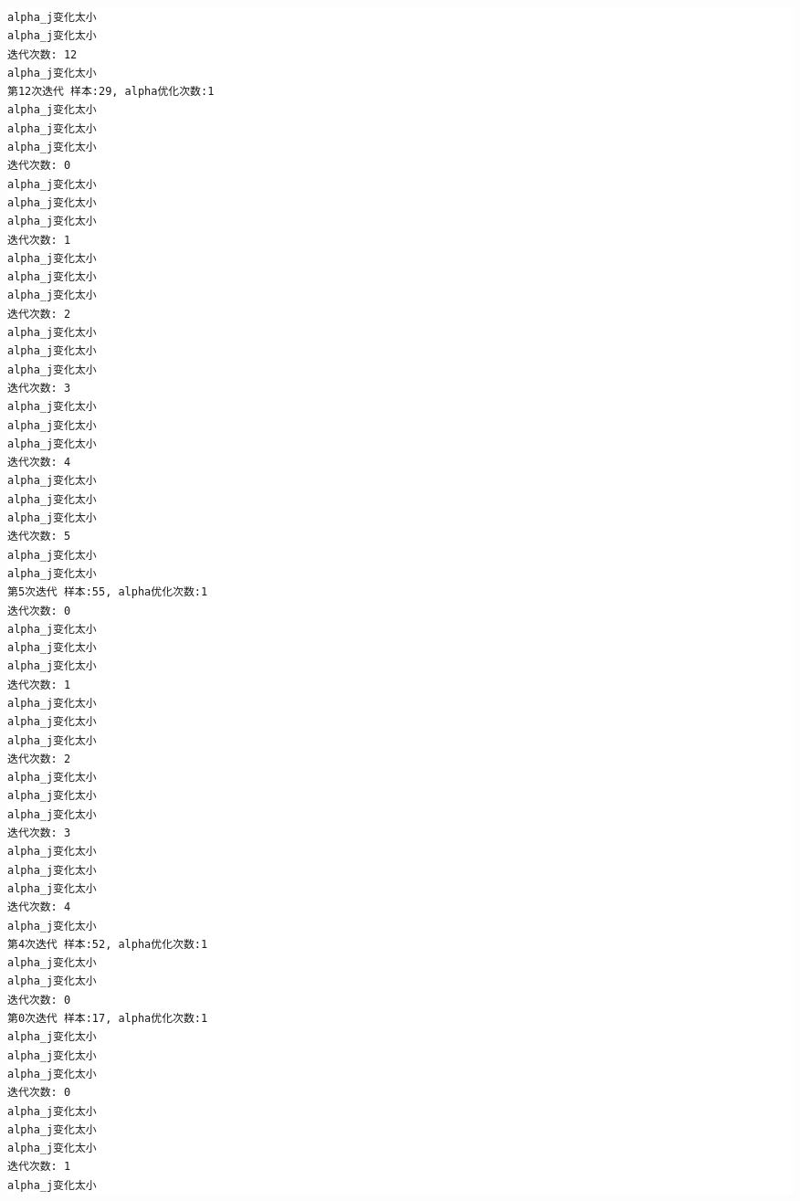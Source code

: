     alpha_j变化太小
    alpha_j变化太小
    迭代次数: 12
    alpha_j变化太小
    第12次迭代 样本:29, alpha优化次数:1
    alpha_j变化太小
    alpha_j变化太小
    alpha_j变化太小
    迭代次数: 0
    alpha_j变化太小
    alpha_j变化太小
    alpha_j变化太小
    迭代次数: 1
    alpha_j变化太小
    alpha_j变化太小
    alpha_j变化太小
    迭代次数: 2
    alpha_j变化太小
    alpha_j变化太小
    alpha_j变化太小
    迭代次数: 3
    alpha_j变化太小
    alpha_j变化太小
    alpha_j变化太小
    迭代次数: 4
    alpha_j变化太小
    alpha_j变化太小
    alpha_j变化太小
    迭代次数: 5
    alpha_j变化太小
    alpha_j变化太小
    第5次迭代 样本:55, alpha优化次数:1
    迭代次数: 0
    alpha_j变化太小
    alpha_j变化太小
    alpha_j变化太小
    迭代次数: 1
    alpha_j变化太小
    alpha_j变化太小
    alpha_j变化太小
    迭代次数: 2
    alpha_j变化太小
    alpha_j变化太小
    alpha_j变化太小
    迭代次数: 3
    alpha_j变化太小
    alpha_j变化太小
    alpha_j变化太小
    迭代次数: 4
    alpha_j变化太小
    第4次迭代 样本:52, alpha优化次数:1
    alpha_j变化太小
    alpha_j变化太小
    迭代次数: 0
    第0次迭代 样本:17, alpha优化次数:1
    alpha_j变化太小
    alpha_j变化太小
    alpha_j变化太小
    迭代次数: 0
    alpha_j变化太小
    alpha_j变化太小
    alpha_j变化太小
    迭代次数: 1
    alpha_j变化太小